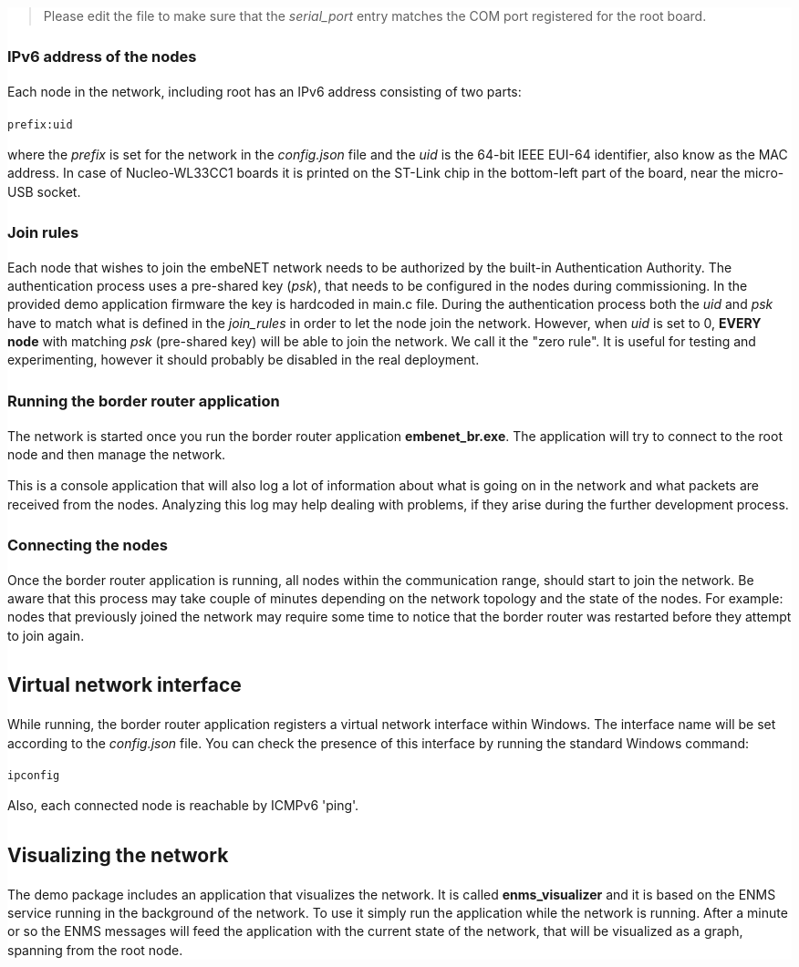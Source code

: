 > Please edit the file to make sure that the *serial_port* entry matches the COM port registered for the root board.

### IPv6 address of the nodes

Each node in the network, including root has an IPv6 address consisting of two parts:

`prefix:uid`

where the *prefix* is set for the network in the *config.json* file and the *uid* is the 64-bit IEEE EUI-64 identifier, also know as the MAC address. In case of Nucleo-WL33CC1 boards it is printed on the ST-Link chip in the bottom-left part of the board, near the micro-USB socket.

### Join rules

Each node that wishes to join the embeNET network needs to be authorized by the built-in Authentication Authority. The authentication process uses a pre-shared key (*psk*), that needs to be configured in the nodes during commissioning. In the provided demo application firmware the key is hardcoded in main.c file.
During the authentication process both the *uid* and *psk* have to match what is defined in the *join_rules* in order to let the node join the network. However, when *uid* is set to 0, **EVERY node** with matching *psk* (pre-shared key) will be able to join the network. We call it the "zero rule". It is useful for testing and experimenting, however it should probably be disabled in the real deployment.

### Running the border router application

The network is started once you run the border router application **embenet_br.exe**. The application will try to connect to the root node and then manage the network.

This is a console application that will also log a lot of information about what is going on in the network and what packets are received from the nodes. Analyzing this log may help dealing with problems, if they arise during the further development process.

### Connecting the nodes

Once the border router application is running, all nodes within the communication range, should start to join the network. Be aware that this process may take couple of minutes depending on the network topology and the state of the nodes. For example: nodes that previously joined the network may require some time to notice that the border router was restarted before they attempt to join again.

## Virtual network interface

While running, the border router application registers a virtual network interface within Windows. The interface name will be set according to the *config.json* file. You can check the presence of this interface by running the standard Windows command:

`ipconfig`

Also, each connected node is reachable by ICMPv6 'ping'.

## Visualizing the network

The demo package includes an application that visualizes the network. It is called **enms_visualizer** and it is based on the ENMS service running in the background of the network. To use it simply run the application while the network is running. After a minute or so the ENMS messages will feed the application with the current state of the network, that will be visualized as a graph, spanning from the root node.

